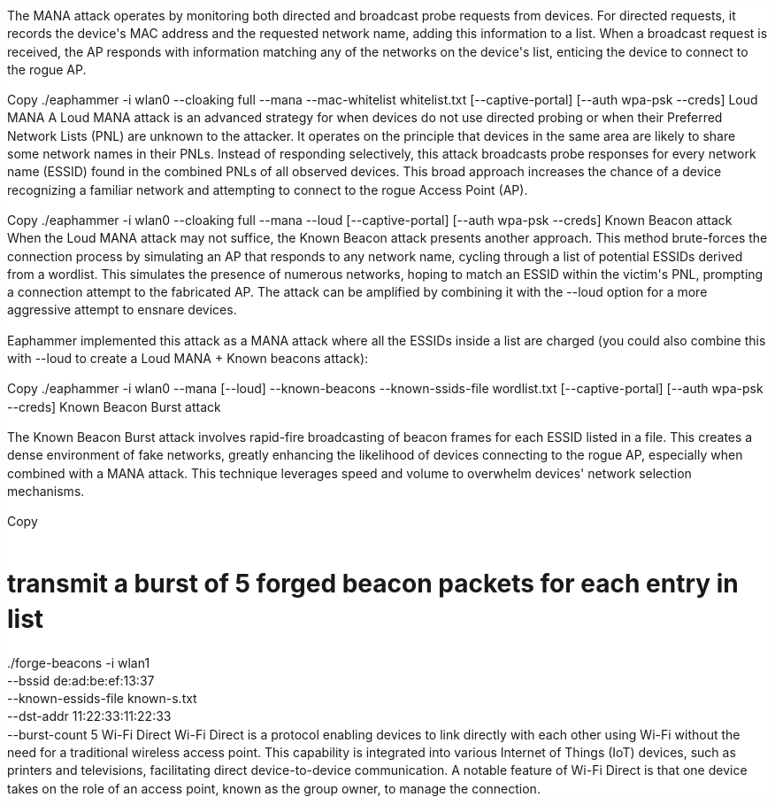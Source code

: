The MANA attack operates by monitoring both directed and broadcast probe requests from devices. For directed requests, it records the device's MAC address and the requested network name, adding this information to a list. When a broadcast request is received, the AP responds with information matching any of the networks on the device's list, enticing the device to connect to the rogue AP.

Copy
./eaphammer -i wlan0 --cloaking full --mana --mac-whitelist whitelist.txt [--captive-portal] [--auth wpa-psk --creds]
Loud MANA
A Loud MANA attack is an advanced strategy for when devices do not use directed probing or when their Preferred Network Lists (PNL) are unknown to the attacker. It operates on the principle that devices in the same area are likely to share some network names in their PNLs. Instead of responding selectively, this attack broadcasts probe responses for every network name (ESSID) found in the combined PNLs of all observed devices. This broad approach increases the chance of a device recognizing a familiar network and attempting to connect to the rogue Access Point (AP).

Copy
./eaphammer -i wlan0 --cloaking full --mana --loud [--captive-portal] [--auth wpa-psk --creds]
Known Beacon attack
When the Loud MANA attack may not suffice, the Known Beacon attack presents another approach. This method brute-forces the connection process by simulating an AP that responds to any network name, cycling through a list of potential ESSIDs derived from a wordlist. This simulates the presence of numerous networks, hoping to match an ESSID within the victim's PNL, prompting a connection attempt to the fabricated AP. The attack can be amplified by combining it with the --loud option for a more aggressive attempt to ensnare devices.

Eaphammer implemented this attack as a MANA attack where all the ESSIDs inside a list are charged (you could also combine this with --loud to create a Loud MANA + Known beacons attack):

Copy
./eaphammer -i wlan0 --mana [--loud] --known-beacons  --known-ssids-file wordlist.txt [--captive-portal] [--auth wpa-psk --creds]
Known Beacon Burst attack

The Known Beacon Burst attack involves rapid-fire broadcasting of beacon frames for each ESSID listed in a file. This creates a dense environment of fake networks, greatly enhancing the likelihood of devices connecting to the rogue AP, especially when combined with a MANA attack. This technique leverages speed and volume to overwhelm devices' network selection mechanisms.

Copy
# transmit a burst of 5 forged beacon packets for each entry in list
./forge-beacons -i wlan1 \
 --bssid de:ad:be:ef:13:37 \
 --known-essids-file known-s.txt \
 --dst-addr 11:22:33:11:22:33 \
 --burst-count 5
Wi-Fi Direct
Wi-Fi Direct is a protocol enabling devices to link directly with each other using Wi-Fi without the need for a traditional wireless access point. This capability is integrated into various Internet of Things (IoT) devices, such as printers and televisions, facilitating direct device-to-device communication. A notable feature of Wi-Fi Direct is that one device takes on the role of an access point, known as the group owner, to manage the connection.
